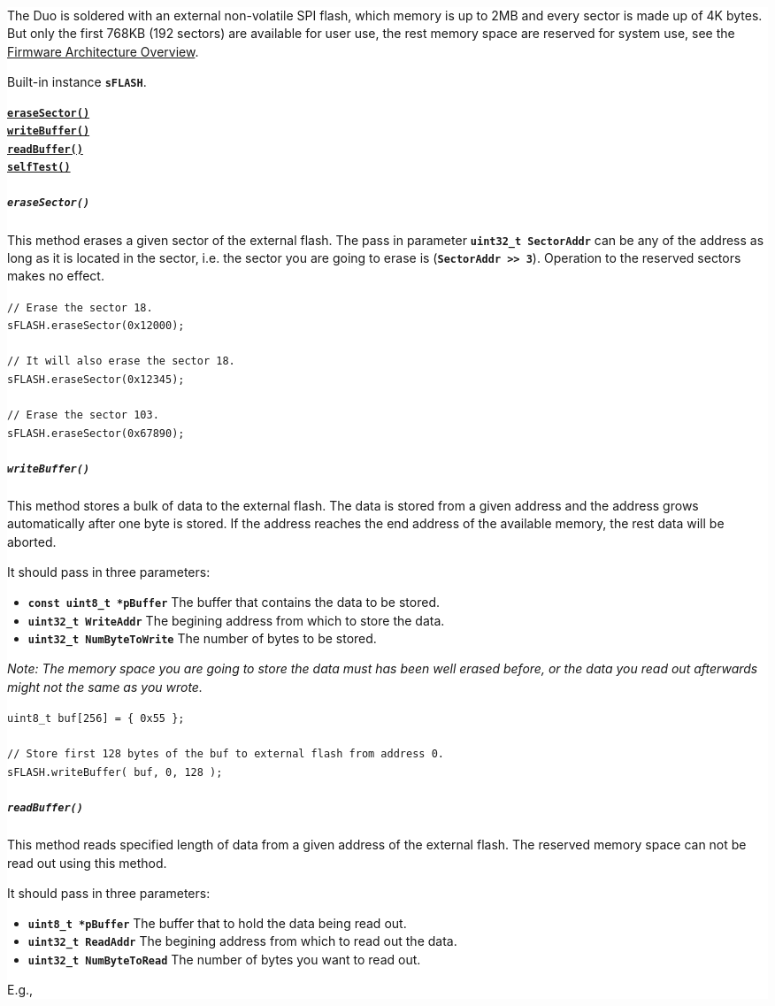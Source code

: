 The Duo is soldered with an external non-volatile SPI flash, which memory is up to 2MB and every sector is made up of 4K bytes. But only the first 768KB (192 sectors) are available for user use, the rest memory space are reserved for system use, see the [Firmware Architecture Overview](firmware_architecture_overview.md).

Built-in instance **`sFLASH`**.      

[**`eraseSector()`**](#erasesector)      
[**`writeBuffer()`**](#writebuffer)    
[**`readBuffer()`**](#readbuffer)    
[**`selfTest()`**](#selftest)

##### <span id="erasesector">`eraseSector()`</span> 

This method erases a given sector of the external flash. The pass in parameter **`uint32_t SectorAddr`** can be any of the address as long as it is located in the sector, i.e. the sector you are going to erase is (**`SectorAddr >> 3`**). Operation to the reserved sectors makes no effect.
 
	// Erase the sector 18.
	sFLASH.eraseSector(0x12000); 
	    
	// It will also erase the sector 18.
	sFLASH.eraseSector(0x12345);
	
	// Erase the sector 103.
	sFLASH.eraseSector(0x67890);     

##### <span id="writebuffer">`writeBuffer()`</span>   

This method stores a bulk of data to the external flash. The data is stored from a given address and the address grows automatically after one byte is stored. If the address reaches the end address of the available memory, the rest data will be aborted.

It should pass in three parameters:    

* **`const uint8_t *pBuffer`** The buffer that contains the data to be stored.
* **`uint32_t WriteAddr`** The begining address from which to store the data.
* **`uint32_t NumByteToWrite`** The number of bytes to be stored.

*Note: The memory space you are going to store the data must has been well erased before, or the data you read out afterwards might not the same as you wrote.*

	uint8_t buf[256] = { 0x55 };
	    
	// Store first 128 bytes of the buf to external flash from address 0.
	sFLASH.writeBuffer( buf, 0, 128 );

##### <span id="readbuffer">`readBuffer()`</span>

This method reads specified length of data from a given address of the external flash. The reserved memory space can not be read out using this method.

It should pass in three parameters:   

* **`uint8_t *pBuffer`** The buffer that to hold the data being read out.
* **`uint32_t ReadAddr`** The begining address from which to read out the data.
* **`uint32_t NumByteToRead`** The number of bytes you want to read out.    

E.g.,

